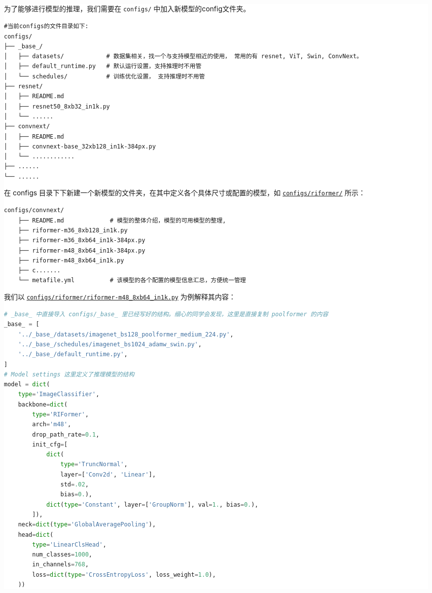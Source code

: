 为了能够进行模型的推理，我们需要在 `configs/` 中加入新模型的config文件夹。

```{text}
#当前configs的文件目录如下:
configs/
├── _base_/
│   ├── datasets/            # 数据集相关，找一个与支持模型相近的使用， 常用的有 resnet, ViT, Swin, ConvNext。
│   ├── default_runtime.py   # 默认运行设置，支持推理时不用管  
│   └── schedules/           # 训练优化设置， 支持推理时不用管
├── resnet/
│   ├── README.md
│   ├── resnet50_8xb32_in1k.py
│   └── ......
├── convnext/
│   ├── README.md
│   ├── convnext-base_32xb128_in1k-384px.py
│   └── ............
├── ......
└── ......
```

在 configs 目录下下新建一个新模型的文件夹，在其中定义各个具体尺寸或配置的模型，如 [`configs/riformer/`](https://github.com/open-mmlab/mmpretrain/tree/main/configs/riformer) 所示：

```
configs/convnext/
    ├── README.md             # 模型的整体介绍，模型的可用模型的整理,
    ├── riformer-m36_8xb128_in1k.py 
    ├── riformer-m36_8xb64_in1k-384px.py
    ├── riformer-m48_8xb64_in1k-384px.py
    ├── riformer-m48_8xb64_in1k.py
    ├── c.......
    └── metafile.yml          # 该模型的各个配置的模型信息汇总，方便统一管理
```

我们以 [`configs/riformer/riformer-m48_8xb64_in1k.py`](https://github.com/open-mmlab/mmpretrain/blob/main/configs/riformer/riformer-m48_8xb64_in1k.py) 为例解释其内容：

```python
# _base_ 中直接导入 configs/_base_ 里已经写好的结构。细心的同学会发现，这里是直接复制 poolformer 的内容
_base_ = [
    '../_base_/datasets/imagenet_bs128_poolformer_medium_224.py',
    '../_base_/schedules/imagenet_bs1024_adamw_swin.py',
    '../_base_/default_runtime.py',
]                 
# Model settings 这里定义了推理模型的结构
model = dict(
    type='ImageClassifier',
    backbone=dict(
        type='RIFormer',
        arch='m48',
        drop_path_rate=0.1,
        init_cfg=[
            dict(
                type='TruncNormal',
                layer=['Conv2d', 'Linear'],
                std=.02,
                bias=0.),
            dict(type='Constant', layer=['GroupNorm'], val=1., bias=0.),
        ]),
    neck=dict(type='GlobalAveragePooling'),
    head=dict(
        type='LinearClsHead',
        num_classes=1000,
        in_channels=768,
        loss=dict(type='CrossEntropyLoss', loss_weight=1.0),
    ))
```